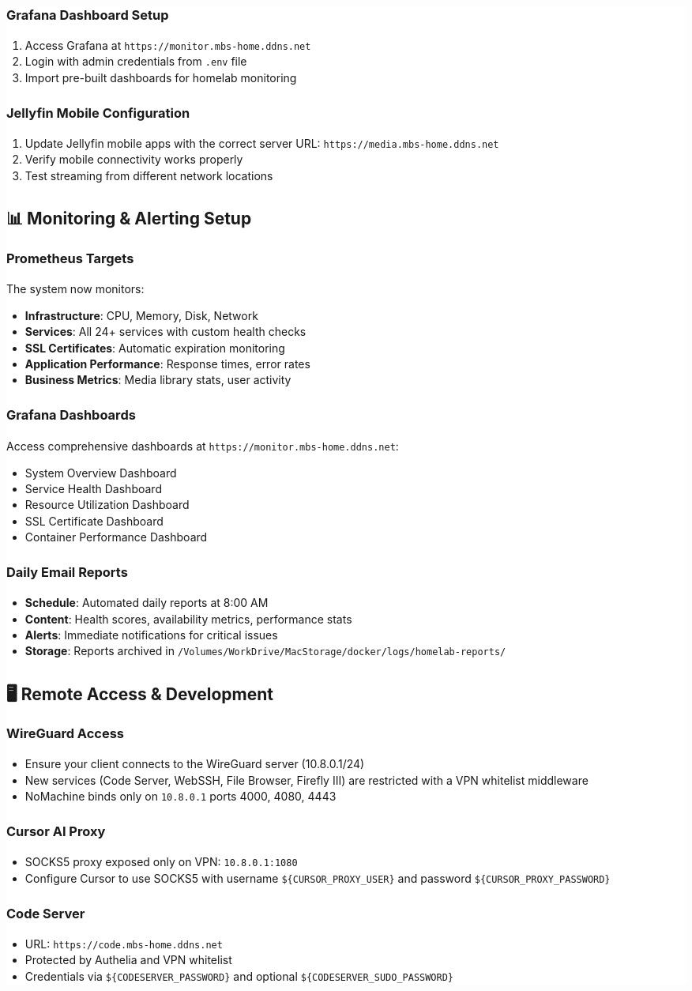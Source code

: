 ### Grafana Dashboard Setup
1. Access Grafana at `https://monitor.mbs-home.ddns.net`
2. Login with admin credentials from `.env` file
3. Import pre-built dashboards for homelab monitoring

### Jellyfin Mobile Configuration
1. Update Jellyfin mobile apps with the correct server URL: `https://media.mbs-home.ddns.net`
2. Verify mobile connectivity works properly
3. Test streaming from different network locations

## 📊 Monitoring & Alerting Setup

### Prometheus Targets
The system now monitors:
- **Infrastructure**: CPU, Memory, Disk, Network
- **Services**: All 24+ services with custom health checks
- **SSL Certificates**: Automatic expiration monitoring
- **Application Performance**: Response times, error rates
- **Business Metrics**: Media library stats, user activity

### Grafana Dashboards
Access comprehensive dashboards at `https://monitor.mbs-home.ddns.net`:
- System Overview Dashboard
- Service Health Dashboard
- Resource Utilization Dashboard
- SSL Certificate Dashboard
- Container Performance Dashboard

### Daily Email Reports
- **Schedule**: Automated daily reports at 8:00 AM
- **Content**: Health scores, availability metrics, performance stats
- **Alerts**: Immediate notifications for critical issues
- **Storage**: Reports archived in `/Volumes/WorkDrive/MacStorage/docker/logs/homelab-reports/`

## 🖥️ Remote Access & Development

### WireGuard Access
- Ensure your client connects to the WireGuard server (10.8.0.1/24)
- New services (Code Server, WebSSH, File Browser, Firefly III) are restricted with a VPN whitelist middleware
- NoMachine binds only on `10.8.0.1` ports 4000, 4080, 4443

### Cursor AI Proxy
- SOCKS5 proxy exposed only on VPN: `10.8.0.1:1080`
- Configure Cursor to use SOCKS5 with username `${CURSOR_PROXY_USER}` and password `${CURSOR_PROXY_PASSWORD}`

### Code Server
- URL: `https://code.mbs-home.ddns.net`
- Protected by Authelia and VPN whitelist
- Credentials via `${CODESERVER_PASSWORD}` and optional `${CODESERVER_SUDO_PASSWORD}`
